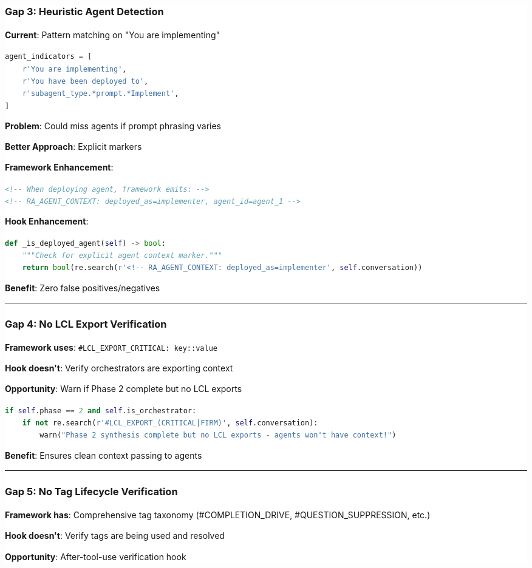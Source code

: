 
### Gap 3: Heuristic Agent Detection

**Current**: Pattern matching on "You are implementing"

```python
agent_indicators = [
    r'You are implementing',
    r'You have been deployed to',
    r'subagent_type.*prompt.*Implement',
]
```

**Problem**: Could miss agents if prompt phrasing varies

**Better Approach**: Explicit markers

**Framework Enhancement**:
```markdown
<!-- When deploying agent, framework emits: -->
<!-- RA_AGENT_CONTEXT: deployed_as=implementer, agent_id=agent_1 -->
```

**Hook Enhancement**:
```python
def _is_deployed_agent(self) -> bool:
    """Check for explicit agent context marker."""
    return bool(re.search(r'<!-- RA_AGENT_CONTEXT: deployed_as=implementer', self.conversation))
```

**Benefit**: Zero false positives/negatives

---

### Gap 4: No LCL Export Verification

**Framework uses**: `#LCL_EXPORT_CRITICAL: key::value`

**Hook doesn't**: Verify orchestrators are exporting context

**Opportunity**: Warn if Phase 2 complete but no LCL exports

```python
if self.phase == 2 and self.is_orchestrator:
    if not re.search(r'#LCL_EXPORT_(CRITICAL|FIRM)', self.conversation):
        warn("Phase 2 synthesis complete but no LCL exports - agents won't have context!")
```

**Benefit**: Ensures clean context passing to agents

---

### Gap 5: No Tag Lifecycle Verification

**Framework has**: Comprehensive tag taxonomy (#COMPLETION_DRIVE, #QUESTION_SUPPRESSION, etc.)

**Hook doesn't**: Verify tags are being used and resolved

**Opportunity**: After-tool-use verification hook
